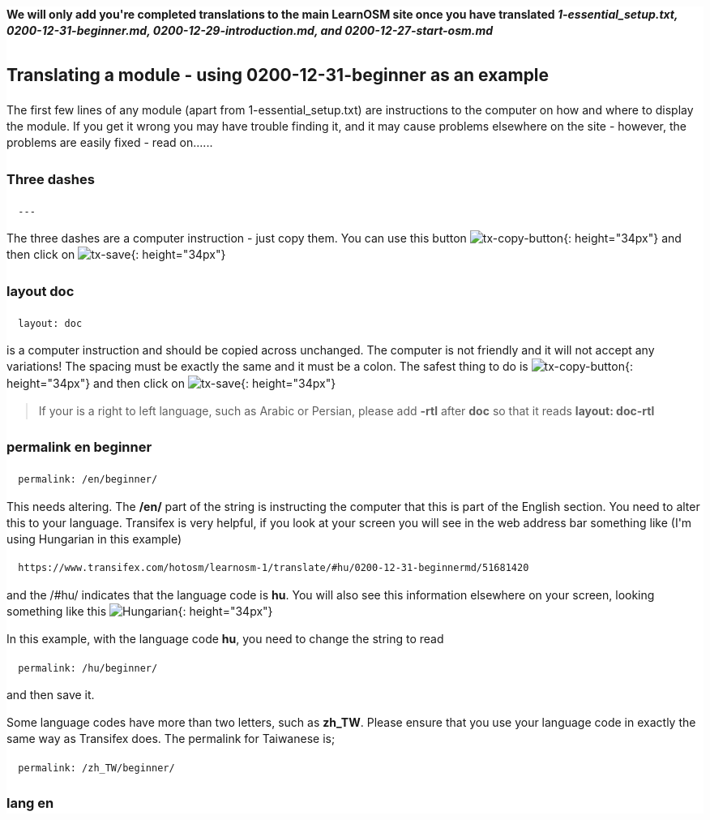 **We will only add you're completed translations to the main LearnOSM site once you have translated *1-essential_setup.txt, 0200-12-31-beginner.md, 0200-12-29-introduction.md, and 0200-12-27-start-osm.md***

Translating a module - using 0200-12-31-beginner as an example
--------------------

The first few lines of any module (apart from 1-essential_setup.txt) are instructions to the computer on how and where to display the module. If you get it wrong you may have trouble finding it, and it may cause problems elsewhere on the site - however, the problems are easily fixed - read on......

### Three dashes

      ---

The three dashes are a computer instruction - just copy them. You can use this button ![tx-copy-button][]{: height="34px"} and then click on ![tx-save][]{: height="34px"}


### layout doc

      layout: doc

is a computer instruction and should be copied across unchanged. The computer is not friendly and it will not accept any variations! The spacing must be exactly the same and it must be a colon. The safest thing to do is ![tx-copy-button][]{: height="34px"} and then click on ![tx-save][]{: height="34px"}

> If your is a right to left language, such as Arabic or Persian, please add **-rtl** after **doc** so that it reads **layout: doc-rtl**

### permalink en beginner

      permalink: /en/beginner/

This needs altering. The **/en/** part of the string is instructing the computer that this is part of the English section. You need to alter this to your language. Transifex is very helpful, if you look at your screen you will see in the web address bar something like (I'm using Hungarian in this example)

      https://www.transifex.com/hotosm/learnosm-1/translate/#hu/0200-12-31-beginnermd/51681420

and the /#hu/ indicates that the language code is **hu**. You will also see this information elsewhere on your screen, looking something like this ![Hungarian][]{: height="34px"}

In this example, with the language code **hu**, you need to change the string to read

      permalink: /hu/beginner/

and then save it.

Some language codes have more than two letters, such as **zh_TW**.  Please ensure that you use your language code in exactly the same way as Transifex does. The permalink for Taiwanese is;

      permalink: /zh_TW/beginner/

### lang en


[up-arrow]: /images/arrow-up.png
[tx-copy-button]: /images/contribute/tx-copy-button.png
[tx-save]: /images/contribute/tx-save.png
[Hungarian]: /images/contribute/Hungarian.png